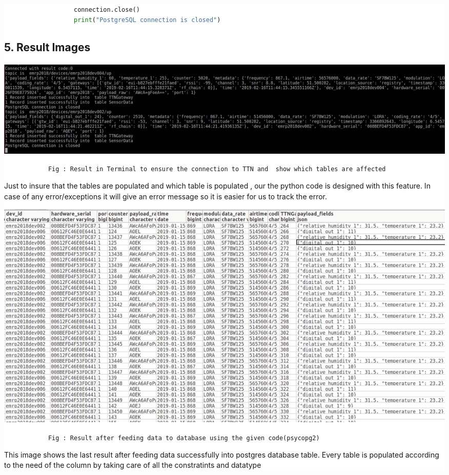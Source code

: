  ```python
                    connection.close()
                    print("PostgreSQL connection is closed")


```
  
   ## 5. Result Images
    
<img src = "/pictures/ttn_mqtt_database/command.png">

                Fig : Result in Terminal to ensure the connection to TTN and  show which tables are affected 
  
  Just to insure that the tables are populated and which table is populated , our the python code is designed with this feature. In case of any error/exceptions it will give an error message so it is easier for us to track the error.
     
<img src = "/pictures/ttn_mqtt_database/sensordata.png">
           
                Fig : Result after feeding data to database using the given code(psycopg2)
This image shows the last result after feeding data successfully into postgres database table. Every table is populated according to the need of the column by taking care of all the constratints and datatype
